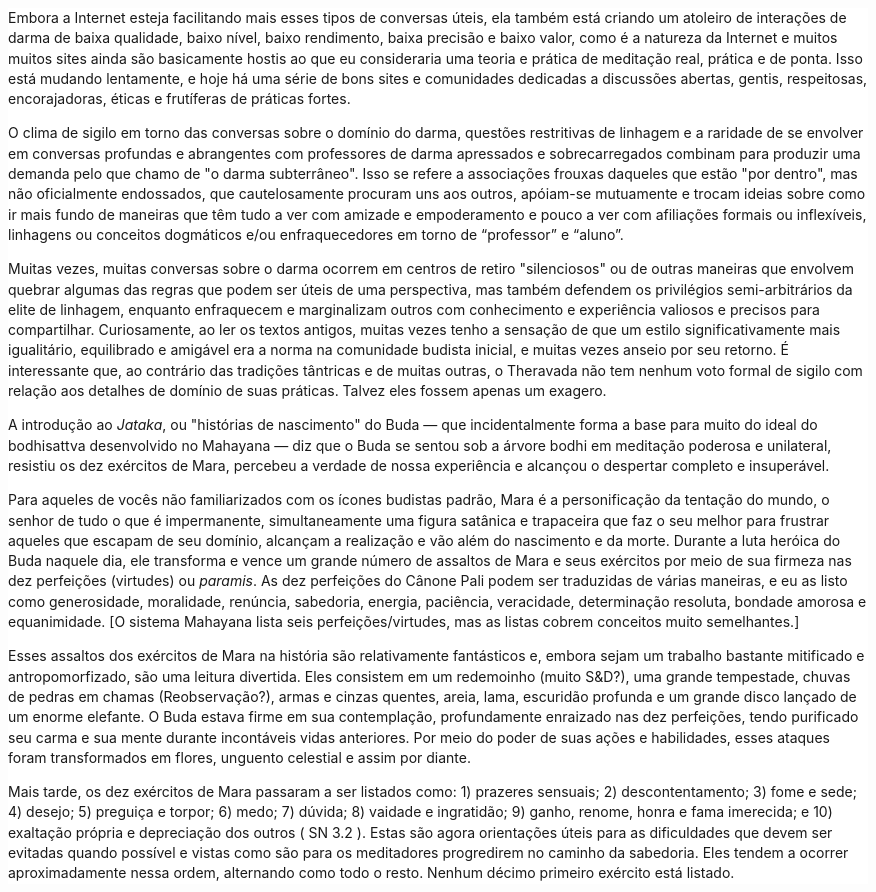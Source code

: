 Embora a Internet esteja facilitando mais esses tipos de conversas úteis, ela também está criando um atoleiro de interações de darma de baixa qualidade, baixo nível, baixo rendimento, baixa precisão e baixo valor, como é a natureza da Internet e muitos muitos sites ainda são basicamente hostis ao que eu consideraria uma teoria e prática de meditação real, prática e de ponta. Isso está mudando lentamente, e hoje há uma série de bons sites e comunidades dedicadas a discussões abertas, gentis, respeitosas, encorajadoras, éticas e frutíferas de práticas fortes.

O clima de sigilo em torno das conversas sobre o domínio do darma, questões restritivas de linhagem e a raridade de se envolver em conversas profundas e abrangentes com professores de darma apressados ​​e sobrecarregados combinam para produzir uma demanda pelo que chamo de "o darma subterrâneo". Isso se refere a associações frouxas daqueles que estão "por dentro", mas não oficialmente endossados, que cautelosamente procuram uns aos outros, apóiam-se mutuamente e trocam ideias sobre como ir mais fundo de maneiras que têm tudo a ver com amizade e empoderamento e pouco a ver com afiliações formais ou inflexíveis, linhagens ou conceitos dogmáticos e/ou enfraquecedores em torno de “professor” e “aluno”.

Muitas vezes, muitas conversas sobre o darma ocorrem em centros de retiro "silenciosos" ou de outras maneiras que envolvem quebrar algumas das regras que podem ser úteis de uma perspectiva, mas também defendem os privilégios semi-arbitrários da elite de linhagem, enquanto enfraquecem e marginalizam outros com conhecimento e experiência valiosos e precisos para compartilhar. Curiosamente, ao ler os textos antigos, muitas vezes tenho a sensação de que um estilo significativamente mais igualitário, equilibrado e amigável era a norma na comunidade budista inicial, e muitas vezes anseio por seu retorno. É interessante que, ao contrário das tradições tântricas e de muitas outras, o Theravada não tem nenhum voto formal de sigilo com relação aos detalhes de domínio de suas práticas. Talvez eles fossem apenas um exagero.

A introdução ao _Jataka_, ou "histórias de nascimento" do Buda — que incidentalmente forma a base para muito do ideal do bodhisattva desenvolvido no Mahayana — diz que o Buda se sentou sob a árvore bodhi em meditação poderosa e unilateral, resistiu os dez exércitos de Mara, percebeu a verdade de nossa experiência e alcançou o despertar completo e insuperável.

Para aqueles de vocês não familiarizados com os ícones budistas padrão, Mara é a personificação da tentação do mundo, o senhor de tudo o que é impermanente, simultaneamente uma figura satânica e trapaceira que faz o seu melhor para frustrar aqueles que escapam de seu domínio, alcançam a realização e vão além do nascimento e da morte. Durante a luta heróica do Buda naquele dia, ele transforma e vence um grande número de assaltos de Mara e seus exércitos por meio de sua firmeza nas dez perfeições (virtudes) ou _paramis_. As dez perfeições do Cânone Pali podem ser traduzidas de várias maneiras, e eu as listo como generosidade, moralidade, renúncia, sabedoria, energia, paciência, veracidade, determinação resoluta, bondade amorosa e equanimidade. [O sistema Mahayana lista seis perfeições/virtudes, mas as listas cobrem conceitos muito semelhantes.]

Esses assaltos dos exércitos de Mara na história são relativamente fantásticos e, embora sejam um trabalho bastante mitificado e antropomorfizado, são uma leitura divertida. Eles consistem em um redemoinho (muito S&D?), uma grande tempestade, chuvas de pedras em chamas (Reobservação?), armas e cinzas quentes, areia, lama, escuridão profunda e um grande disco lançado de um enorme elefante. O Buda estava firme em sua contemplação, profundamente enraizado nas dez perfeições, tendo purificado seu carma e sua mente durante incontáveis ​​vidas anteriores. Por meio do poder de suas ações e habilidades, esses ataques foram transformados em flores, unguento celestial e assim por diante.

Mais tarde, os dez exércitos de Mara passaram a ser listados como: 1) prazeres sensuais; 2) descontentamento; 3) fome e sede; 4) desejo; 5) preguiça e torpor; 6) medo; 7) dúvida; 8) vaidade e ingratidão; 9) ganho, renome, honra e fama imerecida; e 10) exaltação própria e depreciação dos outros ( SN 3.2 ). Estas são agora orientações úteis para as dificuldades que devem ser evitadas quando possível e vistas como são para os meditadores progredirem no caminho da sabedoria. Eles tendem a ocorrer aproximadamente nessa ordem, alternando como todo o resto. Nenhum décimo primeiro exército está listado.
